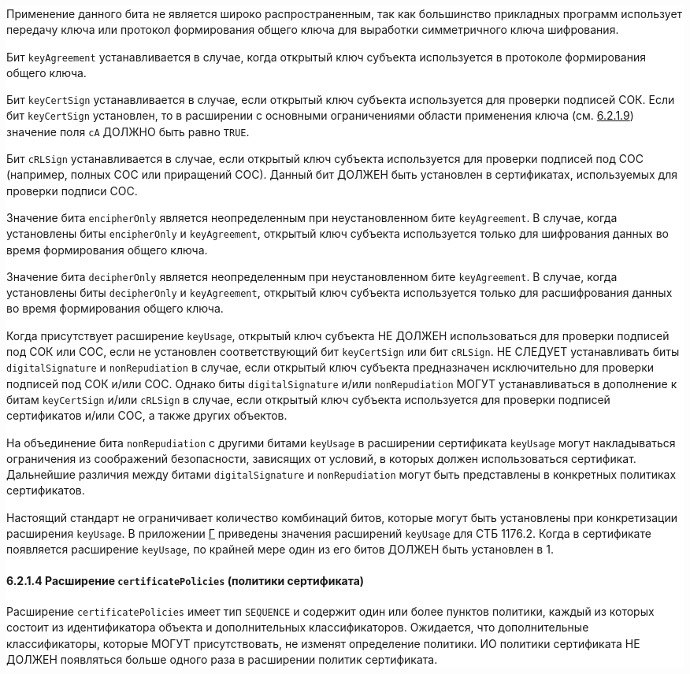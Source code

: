 Применение данного бита не является широко распространенным, так как 
большинство прикладных программ использует передачу ключа или протокол 
формирования общего ключа для выработки симметричного ключа шифрования. 

Бит `keyAgreement` устанавливается в случае, когда открытый ключ субъекта 
используется в протоколе формирования общего ключа. 

Бит `keyCertSign` устанавливается в случае, если открытый ключ субъекта 
используется для проверки подписей СОК. Если бит `keyCertSign` установлен, 
то в расширении с основными ограничениями области применения ключа (см. 
[6.2.1.9](#cert219)) значение поля `cA` ДОЛЖНО быть равно `TRUE`. 

Бит `cRLSign` устанавливается в случае, если открытый ключ субъекта 
используется для проверки подписей под СОС (например, полных СОС или 
приращений СОС). Данный бит ДОЛЖЕН быть установлен в сертификатах, 
используемых для проверки подписи СОС. 

Значение бита `encipherOnly` является неопределенным при неустановленном 
бите `keyAgreement`. В случае, когда установлены биты `encipherOnly` и 
`keyAgreement`, открытый ключ субъекта используется только для шифрования 
данных во время формирования общего ключа. 

Значение бита `decipherOnly` является неопределенным при неустановленном 
бите `keyAgreement`. В случае, когда установлены биты `decipherOnly` и 
`keyAgreement`, открытый ключ субъекта используется только для 
расшифрования данных во время формирования общего ключа. 

Когда присутствует расширение `keyUsage`, открытый ключ субъекта НЕ ДОЛЖЕН 
использоваться для проверки подписей под СОК или СОС, если не установлен 
соответствующий бит `keyCertSign` или бит `cRLSign`. НЕ СЛЕДУЕТ 
устанавливать биты `digitalSignature` и `nonRepudiation` в случае, если 
открытый ключ субъекта предназначен исключительно для проверки подписей 
под СОК и/или СОС. Однако биты `digitalSignature` и/или `nonRepudiation` 
МОГУТ устанавливаться в дополнение к битам `keyCertSign` и/или `cRLSign` в 
случае, если открытый ключ субъекта используется для проверки подписей 
сертификатов и/или СОС, а также других объектов. 

На объединение бита `nonRepudiation` с другими битами `keyUsage` в 
расширении сертификата `keyUsage` могут накладываться ограничения из 
соображений безопасности, зависящих от условий, в которых должен 
использоваться сертификат. Дальнейшие различия между битами 
`digitalSignature` и `nonRepudiation` могут быть представлены в конкретных 
политиках сертификатов. 

Настоящий стандарт не ограничивает количество комбинаций битов, которые 
могут быть установлены при конкретизации расширения `keyUsage`. В 
приложении [Г](#app4) приведены значения расширений `keyUsage` для СТБ 1176.2. 
Когда в сертификате появляется расширение `keyUsage`, по крайней мере один 
из его битов ДОЛЖЕН быть установлен в 1. 

#### 6.2.1.4 <a name="cert214"></a>Расширение `certificatePolicies` (политики сертификата)

Расширение `certificatePolicies` имеет тип `SEQUENCE` и содержит один или 
более пунктов политики, каждый из которых состоит из идентификатора 
объекта и дополнительных классификаторов. Ожидается, что дополнительные 
классификаторы, которые МОГУТ присутствовать, не изменят определение 
политики. ИО политики сертификата НЕ ДОЛЖЕН появляться больше одного раза 
в расширении политик сертификата. 
